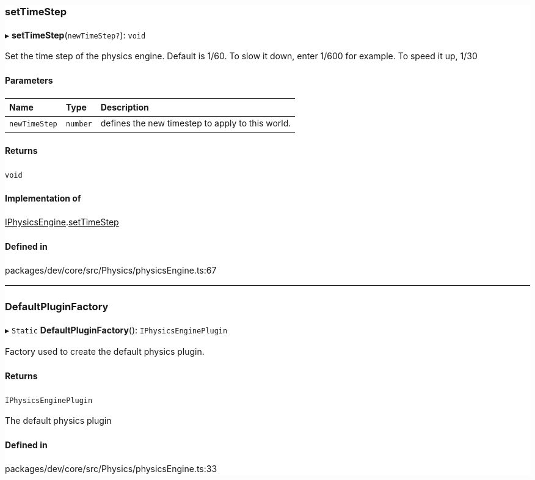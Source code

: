 ### setTimeStep

▸ **setTimeStep**(`newTimeStep?`): `void`

Set the time step of the physics engine.
Default is 1/60.
To slow it down, enter 1/600 for example.
To speed it up, 1/30

#### Parameters

| Name | Type | Description |
| :------ | :------ | :------ |
| `newTimeStep` | `number` | defines the new timestep to apply to this world. |

#### Returns

`void`

#### Implementation of

[IPhysicsEngine](../interfaces/IPhysicsEngine.md).[setTimeStep](../interfaces/IPhysicsEngine.md#settimestep)

#### Defined in

packages/dev/core/src/Physics/physicsEngine.ts:67

___

### DefaultPluginFactory

▸ `Static` **DefaultPluginFactory**(): `IPhysicsEnginePlugin`

Factory used to create the default physics plugin.

#### Returns

`IPhysicsEnginePlugin`

The default physics plugin

#### Defined in

packages/dev/core/src/Physics/physicsEngine.ts:33
